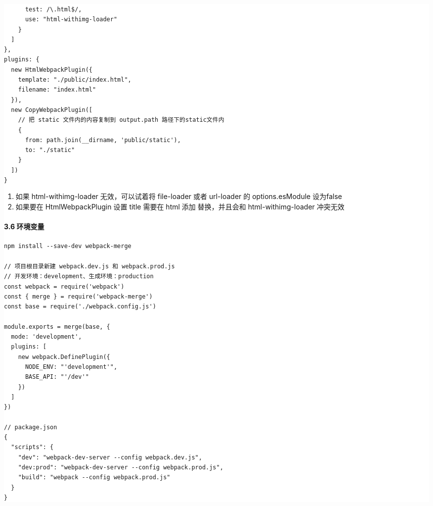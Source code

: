 ```
      test: /\.html$/,
      use: "html-withimg-loader"
    }
  ]
},
plugins: {
  new HtmlWebpackPlugin({
    template: "./public/index.html",
    filename: "index.html"
  }),
  new CopyWebpackPlugin([
    // 把 static 文件内的内容复制到 output.path 路径下的static文件内
    {
      from: path.join(__dirname, 'public/static'),
      to: "./static"
    }
  ])
}
```

1. 如果 html-withimg-loader 无效，可以试着将 file-loader 或者 url-loader 的 options.esModule 设为false
2. 如果要在 HtmlWebpackPlugin 设置 title 需要在 html 添加 <title><%= htmlWebpackPlugin.options.title %></title> 替换，并且会和 html-withimg-loader 冲突无效

#### 3.6 环境变量

```
npm install --save-dev webpack-merge

// 项目根目录新建 webpack.dev.js 和 webpack.prod.js
// 开发环境：development、生成环境：production
const webpack = require('webpack')
const { merge } = require('webpack-merge')
const base = require('./webpack.config.js')

module.exports = merge(base, {
  mode: 'development',
  plugins: [
    new webpack.DefinePlugin({
      NODE_ENV: "'development'",
      BASE_API: "'/dev'"
    })
  ]
})

// package.json
{
  "scripts": {
    "dev": "webpack-dev-server --config webpack.dev.js",
    "dev:prod": "webpack-dev-server --config webpack.prod.js",
    "build": "webpack --config webpack.prod.js"
  }
}
```
